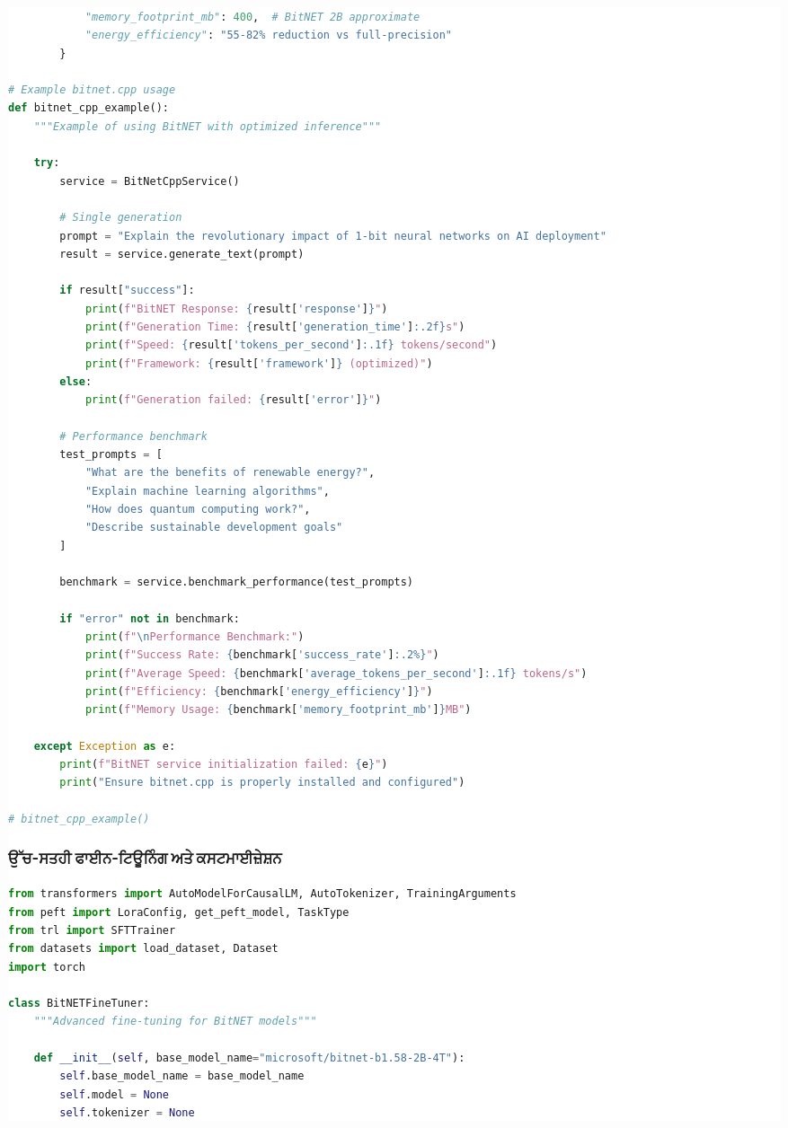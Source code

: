 ```python
            "memory_footprint_mb": 400,  # BitNET 2B approximate
            "energy_efficiency": "55-82% reduction vs full-precision"
        }

# Example bitnet.cpp usage
def bitnet_cpp_example():
    """Example of using BitNET with optimized inference"""
    
    try:
        service = BitNetCppService()
        
        # Single generation
        prompt = "Explain the revolutionary impact of 1-bit neural networks on AI deployment"
        result = service.generate_text(prompt)
        
        if result["success"]:
            print(f"BitNET Response: {result['response']}")
            print(f"Generation Time: {result['generation_time']:.2f}s")
            print(f"Speed: {result['tokens_per_second']:.1f} tokens/second")
            print(f"Framework: {result['framework']} (optimized)")
        else:
            print(f"Generation failed: {result['error']}")
        
        # Performance benchmark
        test_prompts = [
            "What are the benefits of renewable energy?",
            "Explain machine learning algorithms",
            "How does quantum computing work?",
            "Describe sustainable development goals"
        ]
        
        benchmark = service.benchmark_performance(test_prompts)
        
        if "error" not in benchmark:
            print(f"\nPerformance Benchmark:")
            print(f"Success Rate: {benchmark['success_rate']:.2%}")
            print(f"Average Speed: {benchmark['average_tokens_per_second']:.1f} tokens/s")
            print(f"Efficiency: {benchmark['energy_efficiency']}")
            print(f"Memory Usage: {benchmark['memory_footprint_mb']}MB")
        
    except Exception as e:
        print(f"BitNET service initialization failed: {e}")
        print("Ensure bitnet.cpp is properly installed and configured")

# bitnet_cpp_example()
```

### ਉੱਚ-ਸਤਹੀ ਫਾਈਨ-ਟਿਊਨਿੰਗ ਅਤੇ ਕਸਟਮਾਈਜ਼ੇਸ਼ਨ

```python
from transformers import AutoModelForCausalLM, AutoTokenizer, TrainingArguments
from peft import LoraConfig, get_peft_model, TaskType
from trl import SFTTrainer
from datasets import load_dataset, Dataset
import torch

class BitNETFineTuner:
    """Advanced fine-tuning for BitNET models"""
    
    def __init__(self, base_model_name="microsoft/bitnet-b1.58-2B-4T"):
        self.base_model_name = base_model_name
        self.model = None
        self.tokenizer = None
```